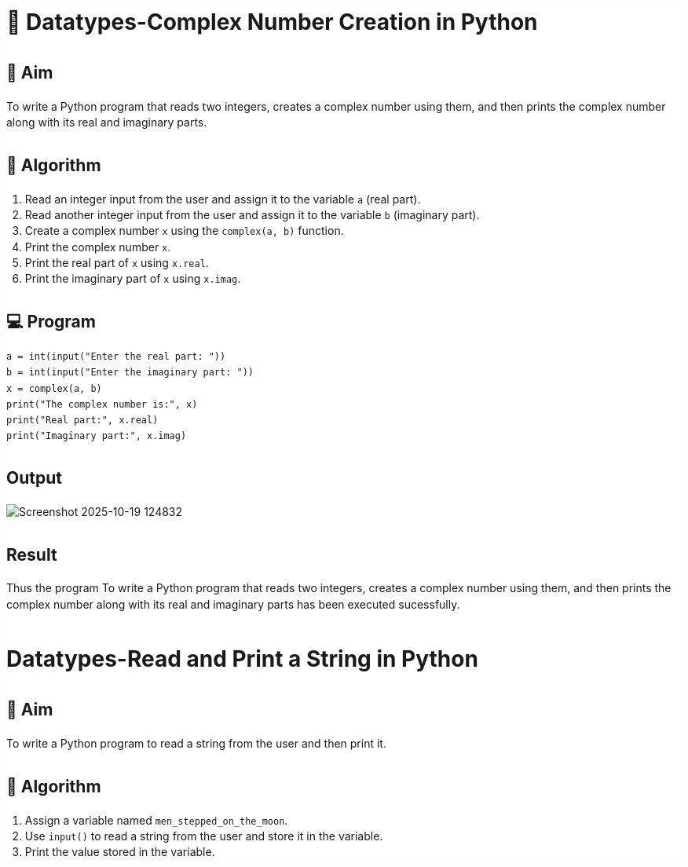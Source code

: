 # 🧮 Datatypes-Complex Number Creation in Python

## 🎯 Aim
To write a Python program that reads two integers, creates a complex number using them, and then prints the complex number along with its real and imaginary parts.

## 🧠 Algorithm
1. Read an integer input from the user and assign it to the variable `a` (real part).
2. Read another integer input from the user and assign it to the variable `b` (imaginary part).
3. Create a complex number `x` using the `complex(a, b)` function.
4. Print the complex number `x`.
5. Print the real part of `x` using `x.real`.
6. Print the imaginary part of `x` using `x.imag`.

## 💻 Program
```
a = int(input("Enter the real part: "))
b = int(input("Enter the imaginary part: "))
x = complex(a, b)
print("The complex number is:", x)
print("Real part:", x.real)
print("Imaginary part:", x.imag)

```

## Output
<img width="1920" height="1080" alt="Screenshot 2025-10-19 124832" src="https://github.com/user-attachments/assets/b4228e17-3b85-4520-9b09-928fc4cae42e" />

## Result
Thus the program To write a Python program that reads two integers, creates a complex number using them, and then prints the complex number along with its real and imaginary parts has been executed sucessfully.


# Datatypes-Read and Print a String in Python

## 🎯 Aim
To write a Python program to read a string from the user and then print it.

## 🧠 Algorithm
1. Assign a variable named `men_stepped_on_the_moon`.
2. Use `input()` to read a string from the user and store it in the variable.
3. Print the value stored in the variable.
